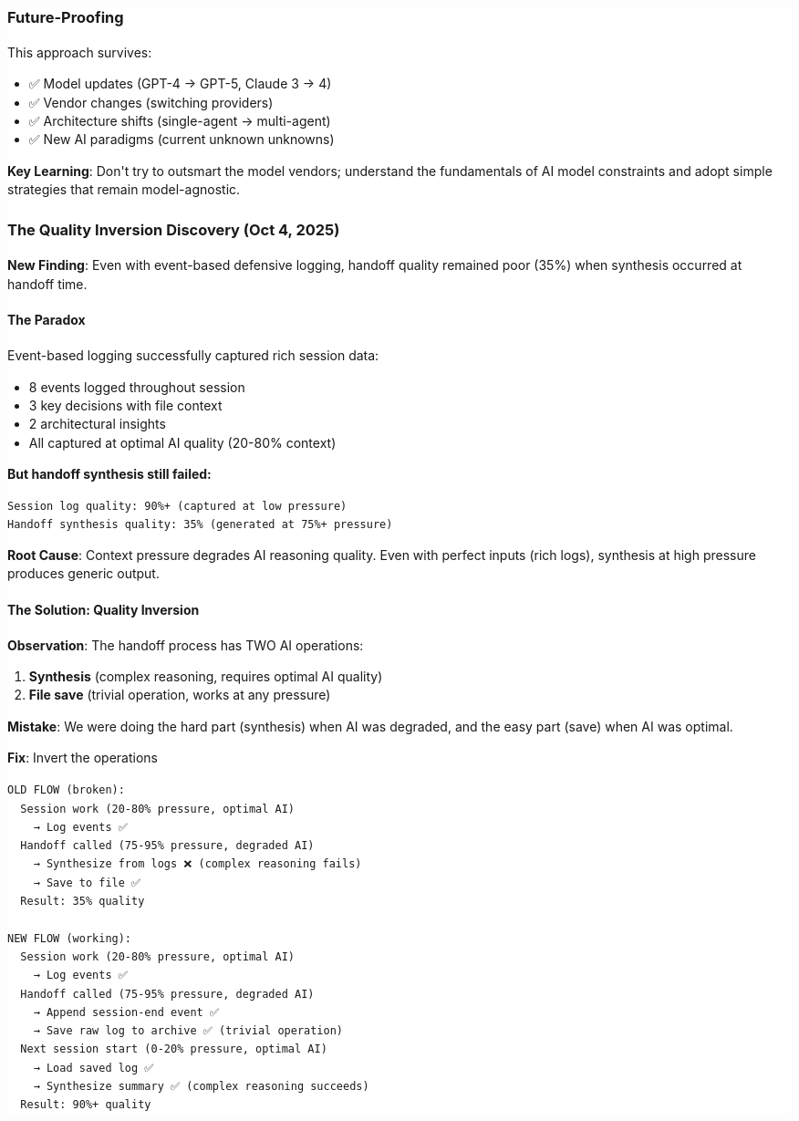 ### Future-Proofing

This approach survives:
- ✅ Model updates (GPT-4 → GPT-5, Claude 3 → 4)
- ✅ Vendor changes (switching providers)
- ✅ Architecture shifts (single-agent → multi-agent)
- ✅ New AI paradigms (current unknown unknowns)

**Key Learning**: Don't try to outsmart the model vendors; understand the fundamentals of AI model constraints and adopt simple strategies that remain model-agnostic.

### The Quality Inversion Discovery (Oct 4, 2025)

**New Finding**: Even with event-based defensive logging, handoff quality remained poor (35%) when synthesis occurred at handoff time.

#### The Paradox

Event-based logging successfully captured rich session data:
- 8 events logged throughout session
- 3 key decisions with file context
- 2 architectural insights
- All captured at optimal AI quality (20-80% context)

**But handoff synthesis still failed:**
```
Session log quality: 90%+ (captured at low pressure)
Handoff synthesis quality: 35% (generated at 75%+ pressure)
```

**Root Cause**: Context pressure degrades AI reasoning quality. Even with perfect inputs (rich logs), synthesis at high pressure produces generic output.

#### The Solution: Quality Inversion

**Observation**: The handoff process has TWO AI operations:
1. **Synthesis** (complex reasoning, requires optimal AI quality)
2. **File save** (trivial operation, works at any pressure)

**Mistake**: We were doing the hard part (synthesis) when AI was degraded, and the easy part (save) when AI was optimal.

**Fix**: Invert the operations
```
OLD FLOW (broken):
  Session work (20-80% pressure, optimal AI)
    → Log events ✅
  Handoff called (75-95% pressure, degraded AI)
    → Synthesize from logs ❌ (complex reasoning fails)
    → Save to file ✅
  Result: 35% quality

NEW FLOW (working):
  Session work (20-80% pressure, optimal AI)
    → Log events ✅
  Handoff called (75-95% pressure, degraded AI)
    → Append session-end event ✅
    → Save raw log to archive ✅ (trivial operation)
  Next session start (0-20% pressure, optimal AI)
    → Load saved log ✅
    → Synthesize summary ✅ (complex reasoning succeeds)
  Result: 90%+ quality
```
